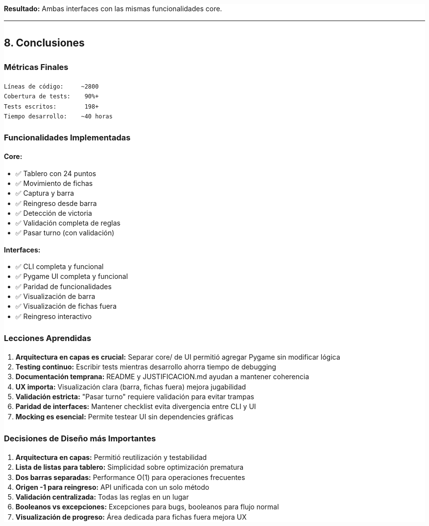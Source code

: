 **Resultado:** Ambas interfaces con las mismas funcionalidades core.

---

## 8. Conclusiones

### Métricas Finales
```
Líneas de código:     ~2800
Cobertura de tests:    90%+
Tests escritos:        198+
Tiempo desarrollo:    ~40 horas
```

### Funcionalidades Implementadas

**Core:**
- ✅ Tablero con 24 puntos
- ✅ Movimiento de fichas
- ✅ Captura y barra
- ✅ Reingreso desde barra
- ✅ Detección de victoria
- ✅ Validación completa de reglas
- ✅ Pasar turno (con validación)

**Interfaces:**
- ✅ CLI completa y funcional
- ✅ Pygame UI completa y funcional
- ✅ Paridad de funcionalidades
- ✅ Visualización de barra
- ✅ Visualización de fichas fuera
- ✅ Reingreso interactivo

### Lecciones Aprendidas

1. **Arquitectura en capas es crucial:** Separar core/ de UI permitió agregar Pygame sin modificar lógica
2. **Testing continuo:** Escribir tests mientras desarrollo ahorra tiempo de debugging
3. **Documentación temprana:** README y JUSTIFICACION.md ayudan a mantener coherencia
4. **UX importa:** Visualización clara (barra, fichas fuera) mejora jugabilidad
5. **Validación estricta:** "Pasar turno" requiere validación para evitar trampas
6. **Paridad de interfaces:** Mantener checklist evita divergencia entre CLI y UI
7. **Mocking es esencial:** Permite testear UI sin dependencies gráficas

### Decisiones de Diseño más Importantes

1. **Arquitectura en capas:** Permitió reutilización y testabilidad
2. **Lista de listas para tablero:** Simplicidad sobre optimización prematura
3. **Dos barras separadas:** Performance O(1) para operaciones frecuentes
4. **Origen -1 para reingreso:** API unificada con un solo método
5. **Validación centralizada:** Todas las reglas en un lugar
6. **Booleanos vs excepciones:** Excepciones para bugs, booleanos para flujo normal
7. **Visualización de progreso:** Área dedicada para fichas fuera mejora UX
